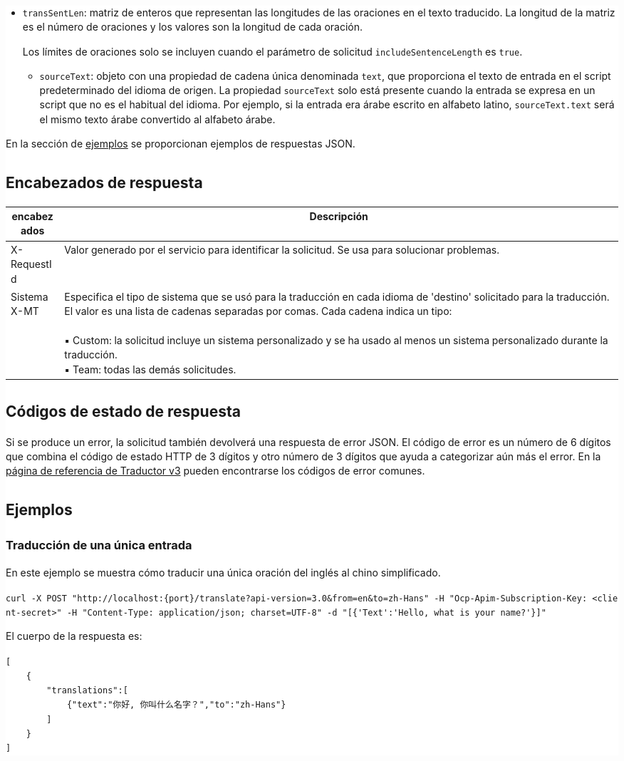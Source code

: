 * `transSentLen`:  matriz de enteros que representan las longitudes de las oraciones en el texto traducido. La longitud de la matriz es el número de oraciones y los valores son la longitud de cada oración.

    Los límites de oraciones solo se incluyen cuando el parámetro de solicitud `includeSentenceLength` es `true`.

  * `sourceText`: objeto con una propiedad de cadena única denominada `text`, que proporciona el texto de entrada en el script predeterminado del idioma de origen. La propiedad `sourceText` solo está presente cuando la entrada se expresa en un script que no es el habitual del idioma. Por ejemplo, si la entrada era árabe escrito en alfabeto latino, `sourceText.text` será el mismo texto árabe convertido al alfabeto árabe.

En la sección de [ejemplos](#examples) se proporcionan ejemplos de respuestas JSON.

## <a name="response-headers"></a>Encabezados de respuesta

| encabezados | Descripción |
| --- | --- |
| X-RequestId | Valor generado por el servicio para identificar la solicitud. Se usa para solucionar problemas. |
| Sistema X-MT | Especifica el tipo de sistema que se usó para la traducción en cada idioma de 'destino' solicitado para la traducción. El valor es una lista de cadenas separadas por comas. Cada cadena indica un tipo:  </br></br>&FilledVerySmallSquare; Custom: la solicitud incluye un sistema personalizado y se ha usado al menos un sistema personalizado durante la traducción.</br>&FilledVerySmallSquare; Team: todas las demás solicitudes. |

## <a name="response-status-codes"></a>Códigos de estado de respuesta

Si se produce un error, la solicitud también devolverá una respuesta de error JSON. El código de error es un número de 6 dígitos que combina el código de estado HTTP de 3 dígitos y otro número de 3 dígitos que ayuda a categorizar aún más el error. En la [página de referencia de Traductor v3](../reference/v3-0-reference.md#errors) pueden encontrarse los códigos de error comunes.

## <a name="examples"></a>Ejemplos

### <a name="translate-a-single-input"></a>Traducción de una única entrada

En este ejemplo se muestra cómo traducir una única oración del inglés al chino simplificado.

```curl
curl -X POST "http://localhost:{port}/translate?api-version=3.0&from=en&to=zh-Hans" -H "Ocp-Apim-Subscription-Key: <client-secret>" -H "Content-Type: application/json; charset=UTF-8" -d "[{'Text':'Hello, what is your name?'}]"
```

El cuerpo de la respuesta es:

```
[
    {
        "translations":[
            {"text":"你好, 你叫什么名字？","to":"zh-Hans"}
        ]
    }
]
```
